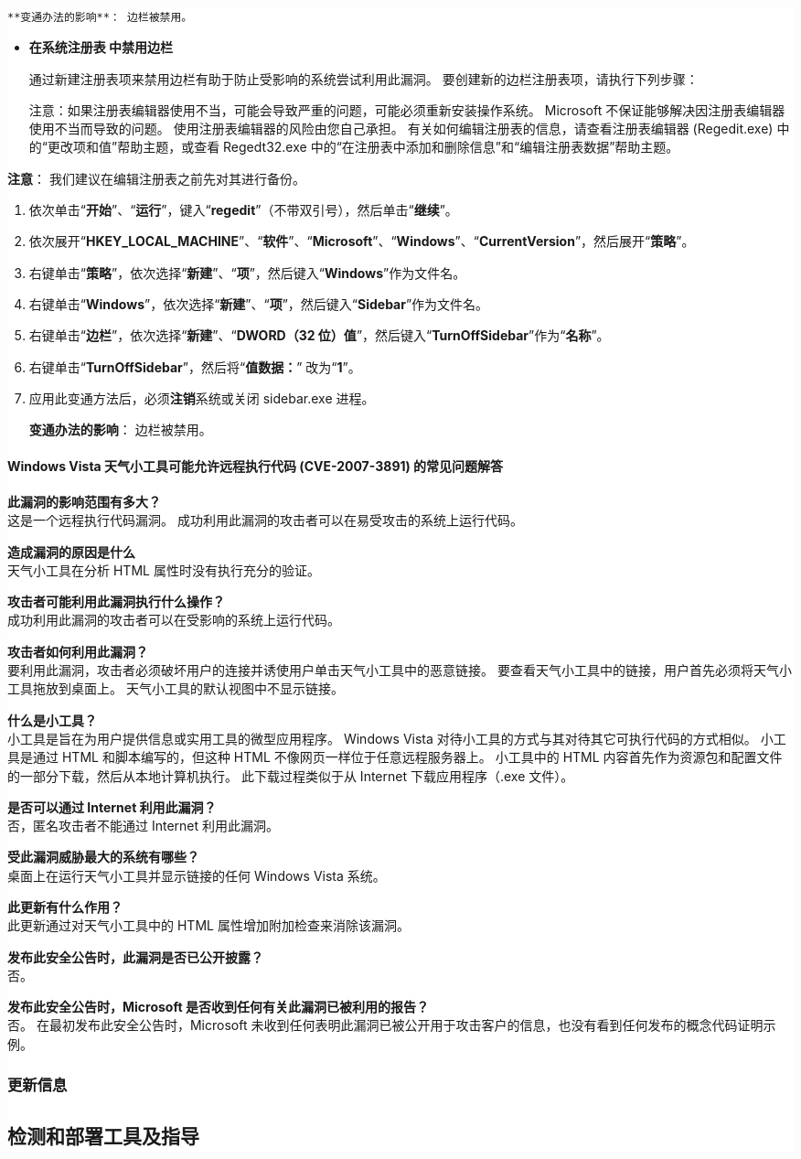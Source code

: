     **变通办法的影响**： 边栏被禁用。
  
-   **在系统注册表 中禁用边栏**
  
    通过新建注册表项来禁用边栏有助于防止受影响的系统尝试利用此漏洞。 要创建新的边栏注册表项，请执行下列步骤：
  
    注意：如果注册表编辑器使用不当，可能会导致严重的问题，可能必须重新安装操作系统。 Microsoft 不保证能够解决因注册表编辑器使用不当而导致的问题。 使用注册表编辑器的风险由您自己承担。 有关如何编辑注册表的信息，请查看注册表编辑器 (Regedit.exe) 中的“更改项和值”帮助主题，或查看 Regedt32.exe 中的“在注册表中添加和删除信息”和“编辑注册表数据”帮助主题。
  
    
**注意**： 我们建议在编辑注册表之前先对其进行备份。
  
1.  依次单击“**开始**”、“**运行**”，键入“**regedit**”（不带双引号），然后单击“**继续**”。  
2.  依次展开“**HKEY\_LOCAL\_MACHINE**”、“**软件**”、“**Microsoft**”、“**Windows**”、“**CurrentVersion**”，然后展开“**策略**”。  
3.  右键单击“**策略**”，依次选择“**新建**”、“**项**”，然后键入“**Windows**”作为文件名。  
4.  右键单击“**Windows**”，依次选择“**新建**”、“**项**”，然后键入“**Sidebar**”作为文件名。  
5.  右键单击“**边栏**”，依次选择“**新建**”、“**DWORD（32 位）值**”，然后键入“**TurnOffSidebar**”作为“**名称**”。  
6.  右键单击“**TurnOffSidebar**”，然后将“**值数据：**” 改为“**1**”。  
7.  应用此变通方法后，必须**注销**系统或关闭 sidebar.exe 进程。
  
    **变通办法的影响**： 边栏被禁用。
  
#### Windows Vista 天气小工具可能允许远程执行代码 (CVE-2007-3891) 的常见问题解答
  
**此漏洞的影响范围有多大？**    
这是一个远程执行代码漏洞。 成功利用此漏洞的攻击者可以在易受攻击的系统上运行代码。
  
**造成漏洞的原因是什么**  
天气小工具在分析 HTML 属性时没有执行充分的验证。
  
**攻击者可能利用此漏洞执行什么操作？**    
成功利用此漏洞的攻击者可以在受影响的系统上运行代码。
  
**攻击者如何利用此漏洞？**    
要利用此漏洞，攻击者必须破坏用户的连接并诱使用户单击天气小工具中的恶意链接。 要查看天气小工具中的链接，用户首先必须将天气小工具拖放到桌面上。 天气小工具的默认视图中不显示链接。
  
**什么是小工具？**    
小工具是旨在为用户提供信息或实用工具的微型应用程序。 Windows Vista 对待小工具的方式与其对待其它可执行代码的方式相似。 小工具是通过 HTML 和脚本编写的，但这种 HTML 不像网页一样位于任意远程服务器上。 小工具中的 HTML 内容首先作为资源包和配置文件的一部分下载，然后从本地计算机执行。 此下载过程类似于从 Internet 下载应用程序（.exe 文件）。
  
**是否可以通过 Internet 利用此漏洞？**    
否，匿名攻击者不能通过 Internet 利用此漏洞。
  
**受此漏洞威胁最大的系统有哪些？**    
桌面上在运行天气小工具并显示链接的任何 Windows Vista 系统。
  
**此更新有什么作用？**    
此更新通过对天气小工具中的 HTML 属性增加附加检查来消除该漏洞。
  
**发布此安全公告时，此漏洞是否已公开披露？**    
否。
  
**发布此安全公告时，Microsoft 是否收到任何有关此漏洞已被利用的报告？**    
否。 在最初发布此安全公告时，Microsoft 未收到任何表明此漏洞已被公开用于攻击客户的信息，也没有看到任何发布的概念代码证明示例。
  
### 更新信息
  
检测和部署工具及指导  
--------------------
  